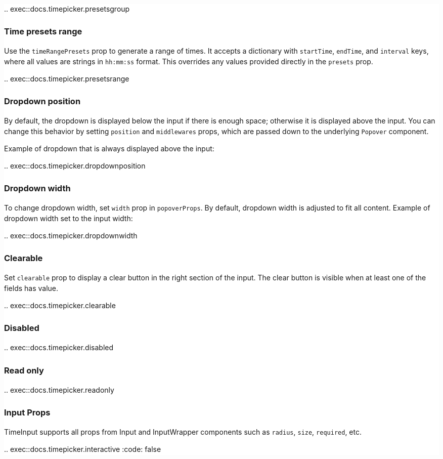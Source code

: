 
.. exec::docs.timepicker.presetsgroup

### Time presets range
Use the `timeRangePresets` prop to generate a range of times. It accepts a dictionary with `startTime`,
`endTime`, and `interval` keys, where all values are strings in `hh:mm:ss` format. This overrides any values provided 
directly in the `presets` prop.

.. exec::docs.timepicker.presetsrange


### Dropdown position
By default, the dropdown is displayed below the input if there is enough space; otherwise it is displayed above the 
input. You can change this behavior by setting `position` and `middlewares` props, which are passed down to the
underlying `Popover` component.

Example of dropdown that is always displayed above the input:


.. exec::docs.timepicker.dropdownposition

### Dropdown width
To change dropdown width, set `width` prop in `popoverProps`. By default, dropdown width is adjusted to fit all content.
Example of dropdown width set to the input width:

.. exec::docs.timepicker.dropdownwidth

### Clearable
Set `clearable` prop to display a clear button in the right section of the input. The clear button is visible when at
least one of the fields has value.


.. exec::docs.timepicker.clearable

### Disabled

.. exec::docs.timepicker.disabled


### Read only

.. exec::docs.timepicker.readonly

### Input Props

TimeInput supports all props from Input and InputWrapper components such as `radius`, `size`, `required`, etc.

.. exec::docs.timepicker.interactive
    :code: false
